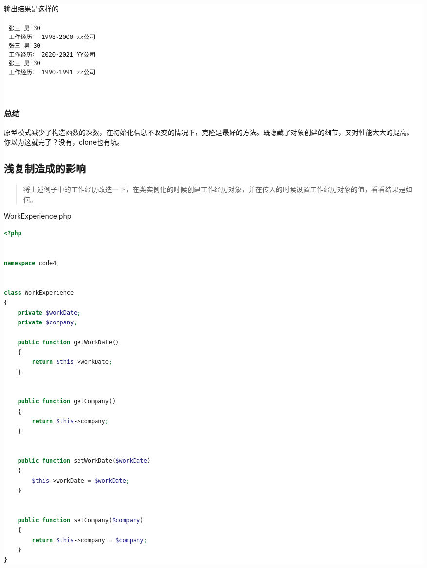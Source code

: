 输出结果是这样的

![image.png](../../assets/content/shejimoshi/09/04.png)

### 总结
原型模式减少了构造函数的次数，在初始化信息不改变的情况下，克隆是最好的方法。既隐藏了对象创建的细节，又对性能大大的提高。<br />你以为这就完了？没有，clone也有坑。

## 浅复制造成的影响
> 将上述例子中的工作经历改造一下，在类实例化的时候创建工作经历对象，并在传入的时候设置工作经历对象的值，看看结果是如何。


WorkExperience.php
```php
<?php


namespace code4;


class WorkExperience
{
    private $workDate;
    private $company;

    public function getWorkDate()
    {
        return $this->workDate;
    }


    public function getCompany()
    {
        return $this->company;
    }


    public function setWorkDate($workDate)
    {
        $this->workDate = $workDate;
    }


    public function setCompany($company)
    {
        return $this->company = $company;
    }
}
```
